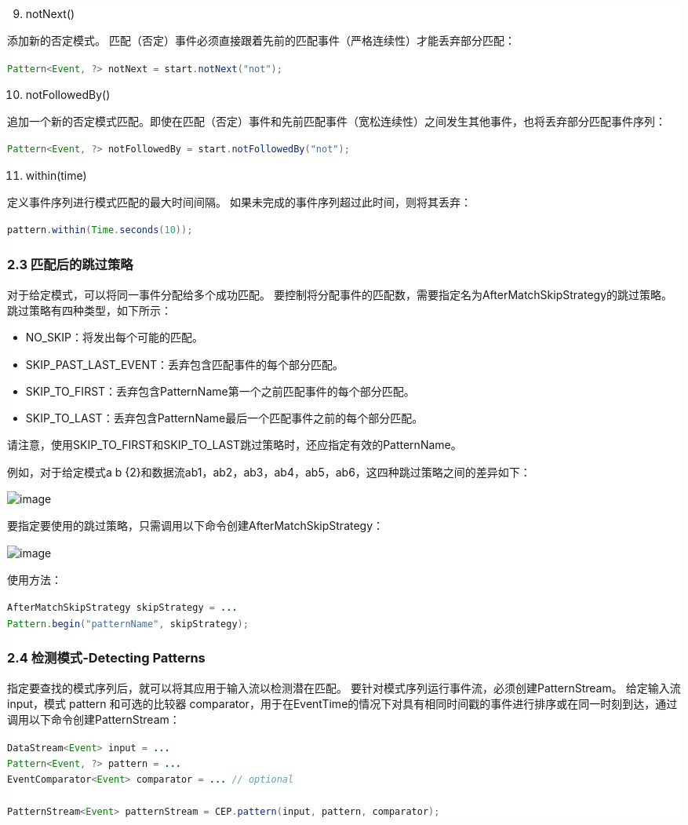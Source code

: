 9. notNext()

添加新的否定模式。 匹配（否定）事件必须直接跟着先前的匹配事件（严格连续性）才能丢弃部分匹配：
```java
Pattern<Event, ?> notNext = start.notNext("not");
```

10. notFollowedBy()

追加一个新的否定模式匹配。即使在匹配（否定）事件和先前匹配事件（宽松连续性）之间发生其他事件，也将丢弃部分匹配事件序列：
```java
Pattern<Event, ?> notFollowedBy = start.notFollowedBy("not");
```

11. within(time)

定义事件序列进行模式匹配的最大时间间隔。 如果未完成的事件序列超过此时间，则将其丢弃：
```java
pattern.within(Time.seconds(10));
```

### 2.3 匹配后的跳过策略

对于给定模式，可以将同一事件分配给多个成功匹配。 要控制将分配事件的匹配数，需要指定名为AfterMatchSkipStrategy的跳过策略。
跳过策略有四种类型，如下所示：

* NO_SKIP：将发出每个可能的匹配。

* SKIP_PAST_LAST_EVENT：丢弃包含匹配事件的每个部分匹配。

* SKIP_TO_FIRST：丢弃包含PatternName第一个之前匹配事件的每个部分匹配。

* SKIP_TO_LAST：丢弃包含PatternName最后一个匹配事件之前的每个部分匹配。

请注意，使用SKIP_TO_FIRST和SKIP_TO_LAST跳过策略时，还应指定有效的PatternName。

例如，对于给定模式a b {2}和数据流ab1，ab2，ab3，ab4，ab5，ab6，这四种跳过策略之间的差异如下：

![image](../../pic/CEP/跳过策略.png)

要指定要使用的跳过策略，只需调用以下命令创建AfterMatchSkipStrategy：

![image](../../pic/CEP/创建跳过策略.png)

使用方法：

```java
AfterMatchSkipStrategy skipStrategy = ...
Pattern.begin("patternName", skipStrategy);
```

### 2.4 检测模式-Detecting Patterns

指定要查找的模式序列后，就可以将其应用于输入流以检测潜在匹配。 要针对模式序列运行事件流，必须创建PatternStream。
给定输入流 input，模式 pattern 和可选的比较器 comparator，用于在EventTime的情况下对具有相同时间戳的事件进行排序或在同一时刻到达，通过调用以下命令创建PatternStream：

```java
DataStream<Event> input = ...
Pattern<Event, ?> pattern = ...
EventComparator<Event> comparator = ... // optional

PatternStream<Event> patternStream = CEP.pattern(input, pattern, comparator);
```
